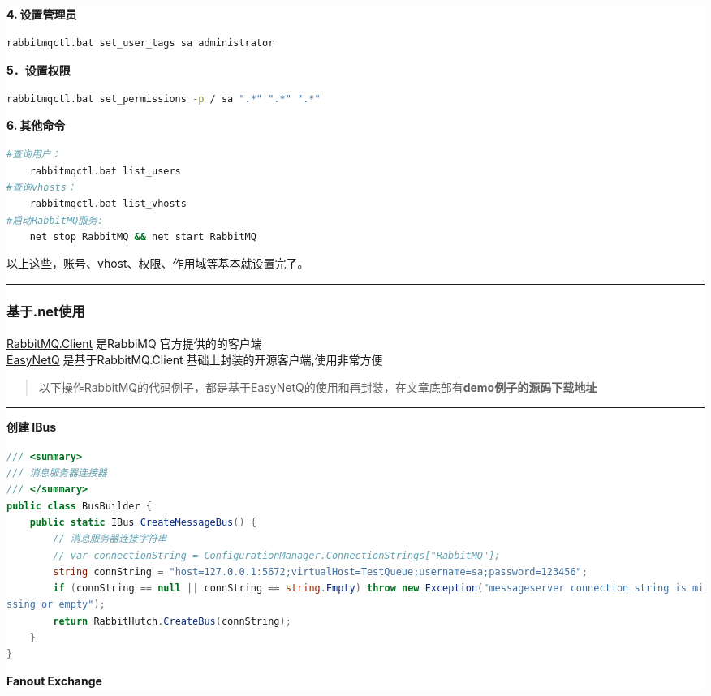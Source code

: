 **4. 设置管理员**

```bash
rabbitmqctl.bat set_user_tags sa administrator
```

**5．设置权限**

```bash
rabbitmqctl.bat set_permissions -p / sa ".*" ".*" ".*"
```

**6. 其他命令**

```bash
#查询用户：
    rabbitmqctl.bat list_users
#查询vhosts：
    rabbitmqctl.bat list_vhosts
#启动RabbitMQ服务:
    net stop RabbitMQ && net start RabbitMQ     
```

以上这些，账号、vhost、权限、作用域等基本就设置完了。

---

### 基于.net使用
[RabbitMQ.Client](http://www.rabbitmq.com/dotnet.html) 是RabbiMQ 官方提供的的客户端    
[EasyNetQ](http://easynetq.com/) 是基于RabbitMQ.Client 基础上封装的开源客户端,使用非常方便   
> 以下操作RabbitMQ的代码例子，都是基于EasyNetQ的使用和再封装，在文章底部有**demo例子的源码下载地址**

---
**创建 IBus**
```csharp
/// <summary>
/// 消息服务器连接器
/// </summary>
public class BusBuilder {
    public static IBus CreateMessageBus() {
        // 消息服务器连接字符串
        // var connectionString = ConfigurationManager.ConnectionStrings["RabbitMQ"];
        string connString = "host=127.0.0.1:5672;virtualHost=TestQueue;username=sa;password=123456";
        if (connString == null || connString == string.Empty) throw new Exception("messageserver connection string is missing or empty");
        return RabbitHutch.CreateBus(connString);
    }
}
```



**Fanout Exchange**
